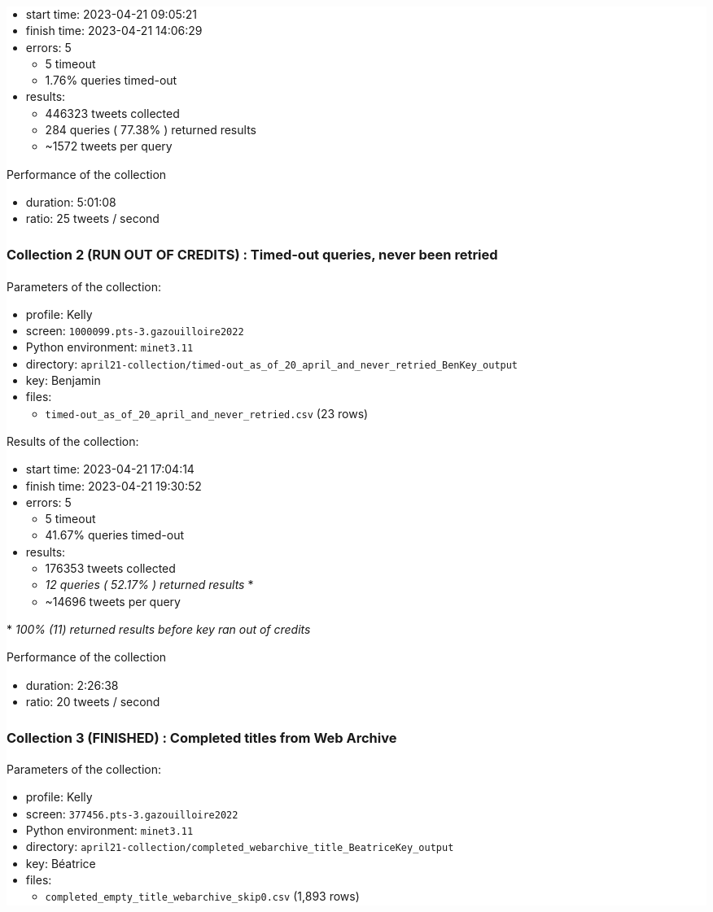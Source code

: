 * start time: 2023-04-21 09:05:21
* finish time: 2023-04-21 14:06:29
* errors: 5
  - 5 timeout
  - 1.76% queries timed-out
* results:
  - 446323 tweets collected
  - 284 queries ( 77.38% ) returned results
  - <span dir="">\~</span>1572 tweets per query

Performance of the collection

* duration: 5:01:08
* ratio: 25 tweets / second


### Collection 2 (RUN OUT OF CREDITS) : Timed-out queries, never been retried

Parameters of the collection:

* profile: Kelly
* screen: `1000099.pts-3.gazouilloire2022`
* Python environment: `minet3.11`
* directory: `april21-collection/timed-out_as_of_20_april_and_never_retried_BenKey_output`
* key: Benjamin
* files:
  - `timed-out_as_of_20_april_and_never_retried.csv` (23 rows)

Results of the collection:

* start time: 2023-04-21 17:04:14
* finish time: 2023-04-21 19:30:52
* errors: 5
  - 5 timeout
  - 41.67% queries timed-out
* results:
  - 176353 tweets collected
  - _12 queries ( 52.17% ) returned results_ *
  - <span dir="">\~</span>14696 tweets per query

\* _100% (11) returned results before key ran out of credits_

Performance of the collection

* duration: 2:26:38
* ratio: 20 tweets / second



### Collection 3 (FINISHED) : Completed titles from Web Archive

Parameters of the collection:

* profile: Kelly
* screen: `377456.pts-3.gazouilloire2022`
* Python environment: `minet3.11`
* directory: `april21-collection/completed_webarchive_title_BeatriceKey_output`
* key: Béatrice
* files:
  - `completed_empty_title_webarchive_skip0.csv` (1,893 rows)
